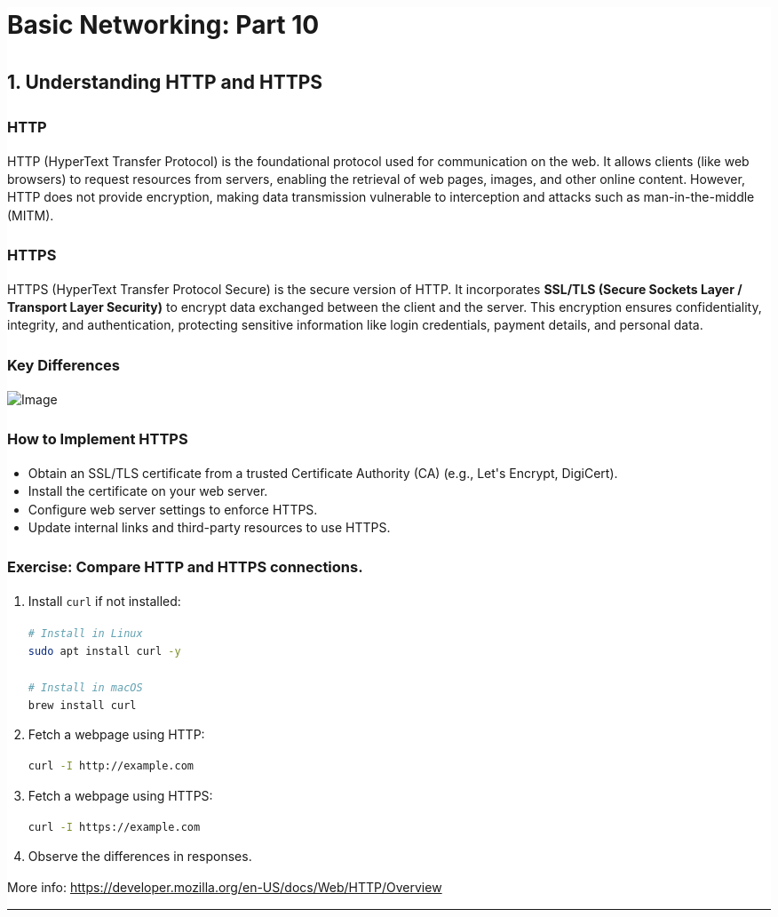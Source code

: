 # Basic Networking: Part 10

## 1. **Understanding HTTP and HTTPS**

###  HTTP
HTTP (HyperText Transfer Protocol) is the foundational protocol used for communication on the web. It allows clients (like web browsers) to request resources from servers, enabling the retrieval of web pages, images, and other online content. However, HTTP does not provide encryption, making data transmission vulnerable to interception and attacks such as man-in-the-middle (MITM).

### HTTPS
HTTPS (HyperText Transfer Protocol Secure) is the secure version of HTTP. It incorporates **SSL/TLS (Secure Sockets Layer / Transport Layer Security)** to encrypt data exchanged between the client and the server. This encryption ensures confidentiality, integrity, and authentication, protecting sensitive information like login credentials, payment details, and personal data.

### Key Differences

![Image](https://cdn.venafi.com/994513b8-133f-0003-9fb3-9cbe4b61ffeb/87b0e3b5-1dc7-4778-acec-82a06e21217c/Difference_HTTP_HTTPS-2.png?fm=webp&q=85)

### How to Implement HTTPS
- Obtain an SSL/TLS certificate from a trusted Certificate Authority (CA) (e.g., Let's Encrypt, DigiCert).
- Install the certificate on your web server.
- Configure web server settings to enforce HTTPS.
- Update internal links and third-party resources to use HTTPS.


### Exercise: Compare HTTP and HTTPS connections.
1. Install `curl` if not installed:
   ```sh
   # Install in Linux
   sudo apt install curl -y 
   
   # Install in macOS
   brew install curl
   ```
2. Fetch a webpage using HTTP:
   ```sh
   curl -I http://example.com
   ```
3. Fetch a webpage using HTTPS:
   ```sh
   curl -I https://example.com
   ```
4. Observe the differences in responses.

More info: https://developer.mozilla.org/en-US/docs/Web/HTTP/Overview

---
